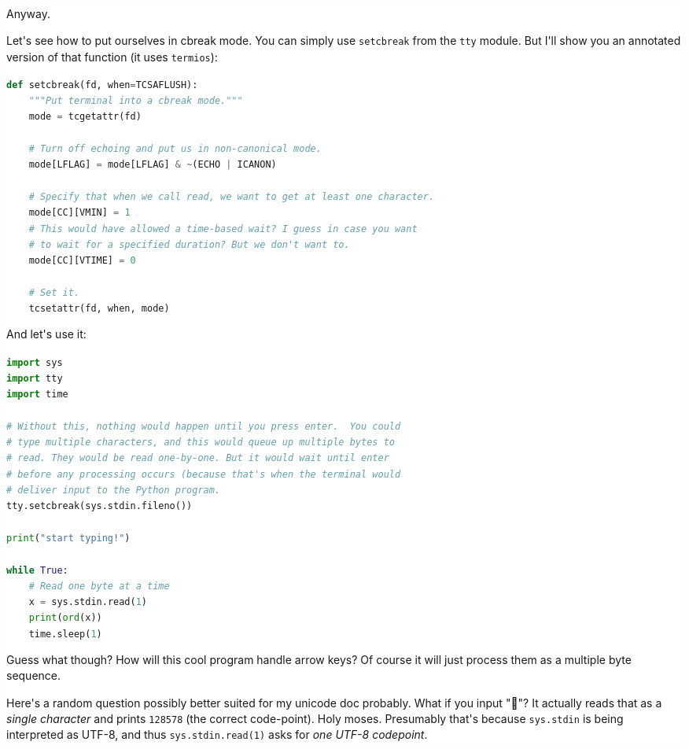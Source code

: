 Anyway.

Let's see how to put ourselves in cbreak mode. You can simply use
`setcbreak` from the `tty` module. But I'll show you an annotated
version of that function (it uses `termios`):

```python
def setcbreak(fd, when=TCSAFLUSH):
    """Put terminal into a cbreak mode."""
    mode = tcgetattr(fd)

    # Turn off echoing and put us in non-canonical mode.
    mode[LFLAG] = mode[LFLAG] & ~(ECHO | ICANON)

    # Specify that when we call read, we want to get at least one character.
    mode[CC][VMIN] = 1
    # This would have allowed a time-based wait? I guess in case you want
    # to wait for a specified duration? But we don't want to.
    mode[CC][VTIME] = 0

    # Set it.
    tcsetattr(fd, when, mode)
```

And let's use it:

```python
import sys
import tty
import time

# Without this, nothing would happen until you press enter.  You could
# type multiple characters, and this would queue up multiple bytes to
# read. They would be read one-by-one. But it would wait until enter
# before any processing occurs (because that's when the terminal would
# deliver input to the Python program.
tty.setcbreak(sys.stdin.fileno())

print("start typing!")

while True:
    # Read one byte at a time
    x = sys.stdin.read(1)
    print(ord(x))
    time.sleep(1)
```

Guess what though? How will this cool program handle arrow keys? Of
course it will just process them as a multiple byte sequence.

Here's a random question possibly better suited for my unicode doc
probably. What if you input "🙂"? It actually reads that as a _single
character_ and prints `128578` (the correct code-point). Holy moses.
Presumably that's because `sys.stdin` is being interpreted as UTF-8, and
thus `sys.stdin.read(1)` asks for _one UTF-8 codepoint_.
